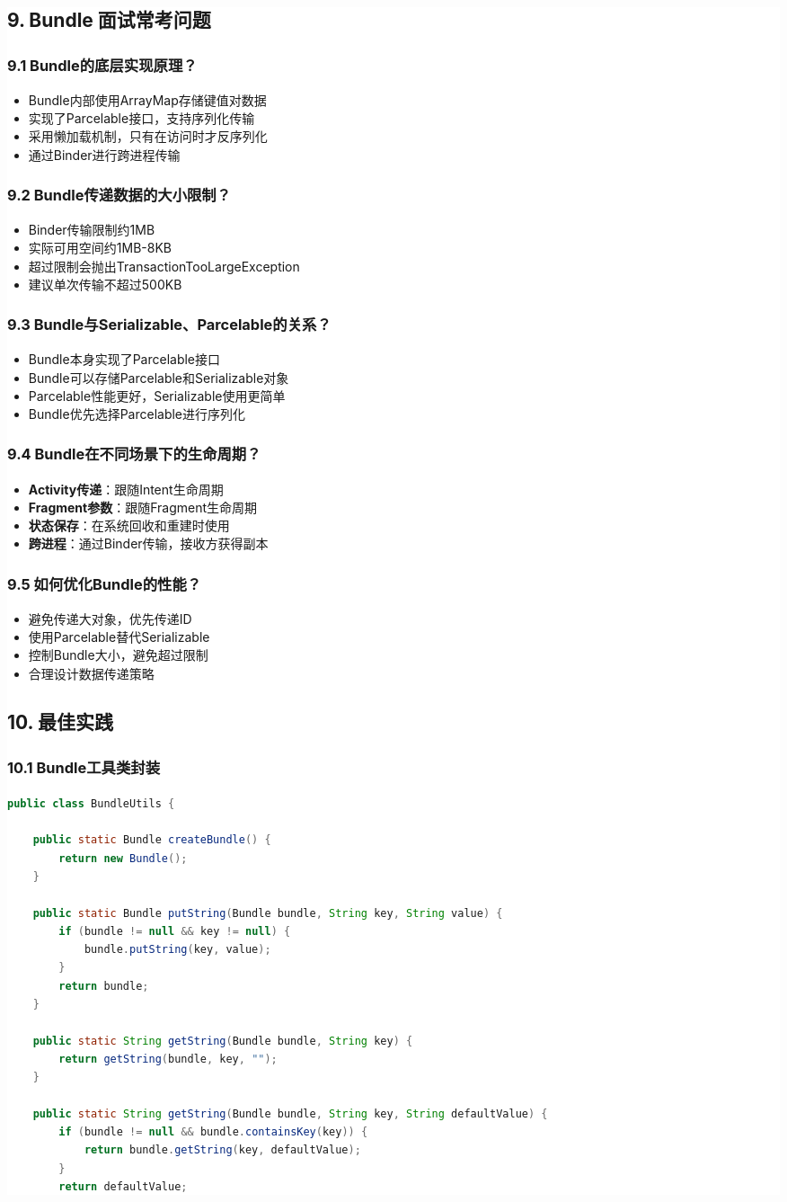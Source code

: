 ```java
```

## 9. Bundle 面试常考问题

### 9.1 Bundle的底层实现原理？
- Bundle内部使用ArrayMap存储键值对数据
- 实现了Parcelable接口，支持序列化传输
- 采用懒加载机制，只有在访问时才反序列化
- 通过Binder进行跨进程传输

### 9.2 Bundle传递数据的大小限制？
- Binder传输限制约1MB
- 实际可用空间约1MB-8KB
- 超过限制会抛出TransactionTooLargeException
- 建议单次传输不超过500KB

### 9.3 Bundle与Serializable、Parcelable的关系？
- Bundle本身实现了Parcelable接口
- Bundle可以存储Parcelable和Serializable对象
- Parcelable性能更好，Serializable使用更简单
- Bundle优先选择Parcelable进行序列化

### 9.4 Bundle在不同场景下的生命周期？
- **Activity传递**：跟随Intent生命周期
- **Fragment参数**：跟随Fragment生命周期
- **状态保存**：在系统回收和重建时使用
- **跨进程**：通过Binder传输，接收方获得副本

### 9.5 如何优化Bundle的性能？
- 避免传递大对象，优先传递ID
- 使用Parcelable替代Serializable
- 控制Bundle大小，避免超过限制
- 合理设计数据传递策略

## 10. 最佳实践

### 10.1 Bundle工具类封装
```java
public class BundleUtils {
    
    public static Bundle createBundle() {
        return new Bundle();
    }
    
    public static Bundle putString(Bundle bundle, String key, String value) {
        if (bundle != null && key != null) {
            bundle.putString(key, value);
        }
        return bundle;
    }
    
    public static String getString(Bundle bundle, String key) {
        return getString(bundle, key, "");
    }
    
    public static String getString(Bundle bundle, String key, String defaultValue) {
        if (bundle != null && bundle.containsKey(key)) {
            return bundle.getString(key, defaultValue);
        }
        return defaultValue;
```